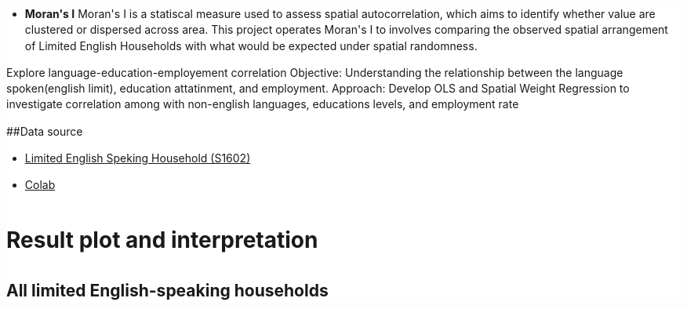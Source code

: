 
- **Moran's I**
  Moran's I is a statiscal measure used to assess spatial autocorrelation, which aims to identify whether value are clustered or dispersed across area. This project operates Moran's I to involves comparing the observed spatial arrangement of Limited English Households with what would be expected under spatial randomness.


Explore language-education-employement correlation
Objective: Understanding the relationship between the language spoken(english limit), education attatinment, and employment.
Approach: Develop OLS and Spatial Weight Regression to investigate correlation among with non-english languages, educations levels, and employment rate


##Data source

- <a href="https://data.census.gov/table/ACSST1Y2022.S1602?text=Table%20s2301&g=040XX00US53_050XX00US53057_010XX00US"> Limited English Speking Household (S1602)</a>

- <a href="https://colab.research.google.com/drive/1jWh93SNR3Ra2xQrbbHiWibuMUazSeLvE#scrollTo=929r2V4i7Tol"> Colab</a>



# Result plot and interpretation

## All limited English-speaking households
